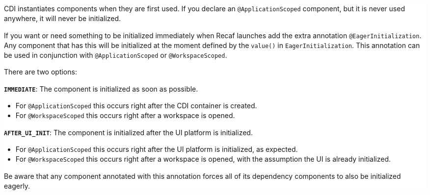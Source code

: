 CDI instantiates components when they are first used. If you declare an `@ApplicationScoped` component, but it is never used anywhere, it will never be initialized.

If you want or need something to be initialized immediately when Recaf launches add the extra annotation `@EagerInitialization`. Any component that has this will be initialized at the moment defined by the `value()` in `EagerInitialization`. This annotation can be used in conjunction with `@ApplicationScoped` or `@WorkspaceScoped`.

There are two options:

**`IMMEDIATE`**: The component is initialized as soon as possible.

* For `@ApplicationScoped` this occurs right after the CDI container is created.
* For `@WorkspaceScoped` this occurs right after a workspace is opened.

**`AFTER_UI_INIT`**: The component is initialized after the UI platform is initialized.

* For `@ApplicationScoped` this occurs right after the UI platform is initialized, as expected.
* For `@WorkspaceScoped` this occurs right after a workspace is opened, with the assumption the UI is already initialized.

Be aware that any component annotated with this annotation forces all of its dependency components to also be initialized eagerly.
